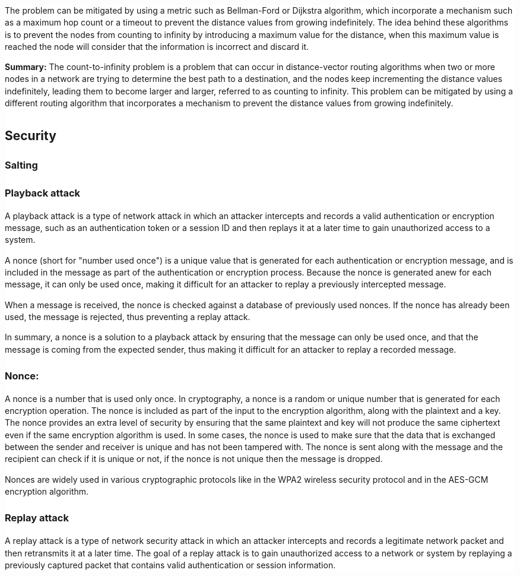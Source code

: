 The problem can be mitigated by using a metric such as Bellman-Ford or Dijkstra algorithm, which incorporate a mechanism such as a maximum hop count or a timeout to prevent the distance values from growing indefinitely. The idea behind these algorithms is to prevent the nodes from counting to infinity by introducing a maximum value for the distance, when this maximum value is reached the node will consider that the information is incorrect and
discard it.

**Summary:**
The count-to-infinity problem is a problem that can occur in distance-vector routing algorithms when two or more nodes in a network are trying to determine the best
path to a destination, and the nodes keep incrementing the distance values indefinitely, leading them to become larger and larger, referred to as counting to infinity. This problem
can be mitigated by using a different routing algorithm that incorporates a mechanism to prevent the distance values from growing indefinitely.
## Security 
### Salting

### Playback attack 
A playback attack is a type of network attack in which an attacker intercepts and records a valid authentication or encryption message, such as an authentication token or a session ID and then replays it at a later time to gain unauthorized access to a system.

A nonce (short for "number used once") is a unique value that is generated for each authentication or encryption message, and is included in the message as part of the authentication or encryption process. Because the nonce is generated anew for each
message, it can only be used once, making it difficult for an attacker to replay a previously intercepted message.

When a message is received, the nonce is checked against a database of previously used nonces. If the nonce has already been used, the message is rejected, thus preventing a replay attack.

In summary, a nonce is a solution to a playback attack by ensuring that the message can only be used once, and that the message is coming from the expected sender, thus making it difficult for an attacker to replay a recorded message.

### Nonce:
A nonce is a number that is used only once. In cryptography, a nonce is a random or unique number that is generated for each encryption operation. The nonce is included as part of the
input to the encryption algorithm, along with the plaintext and a key. The nonce provides an extra level of security by ensuring that the same plaintext and key will not produce the same ciphertext even if the same encryption algorithm is used. In some cases, the nonce is used to make sure that the data that is exchanged between the sender and receiver is unique and has not been tampered with. The nonce is sent along with the message and the recipient can check if it is unique or not, if the nonce is not unique then the message is dropped.

Nonces are widely used in various cryptographic protocols like in the WPA2 wireless security protocol and in the AES-GCM encryption algorithm.
### Replay attack
A replay attack is a type of network security attack in which an attacker intercepts and records a legitimate network packet and then retransmits it at a later time. The goal of a replay attack is to gain unauthorized access to a network or system by replaying a previously captured packet that contains valid authentication or session information. 
